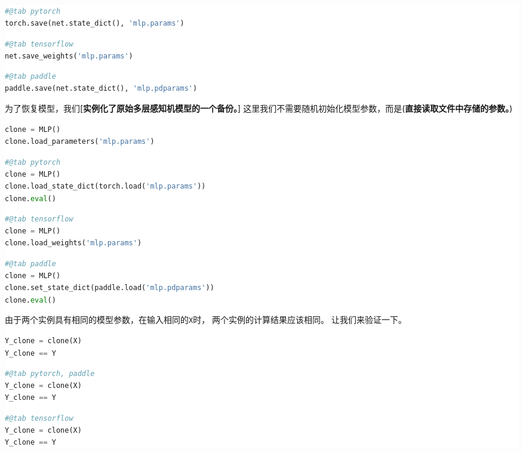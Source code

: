 ```python
#@tab pytorch
torch.save(net.state_dict(), 'mlp.params')
```

```python
#@tab tensorflow
net.save_weights('mlp.params')
```

```python
#@tab paddle
paddle.save(net.state_dict(), 'mlp.pdparams')
```

为了恢复模型，我们[**实例化了原始多层感知机模型的一个备份。**]
这里我们不需要随机初始化模型参数，而是(**直接读取文件中存储的参数。**)

```python
clone = MLP()
clone.load_parameters('mlp.params')
```

```python
#@tab pytorch
clone = MLP()
clone.load_state_dict(torch.load('mlp.params'))
clone.eval()
```

```python
#@tab tensorflow
clone = MLP()
clone.load_weights('mlp.params')
```

```python
#@tab paddle
clone = MLP()
clone.set_state_dict(paddle.load('mlp.pdparams'))
clone.eval()
```

由于两个实例具有相同的模型参数，在输入相同的`X`时，
两个实例的计算结果应该相同。
让我们来验证一下。

```python
Y_clone = clone(X)
Y_clone == Y
```

```python
#@tab pytorch, paddle
Y_clone = clone(X)
Y_clone == Y
```

```python
#@tab tensorflow
Y_clone = clone(X)
Y_clone == Y
```
